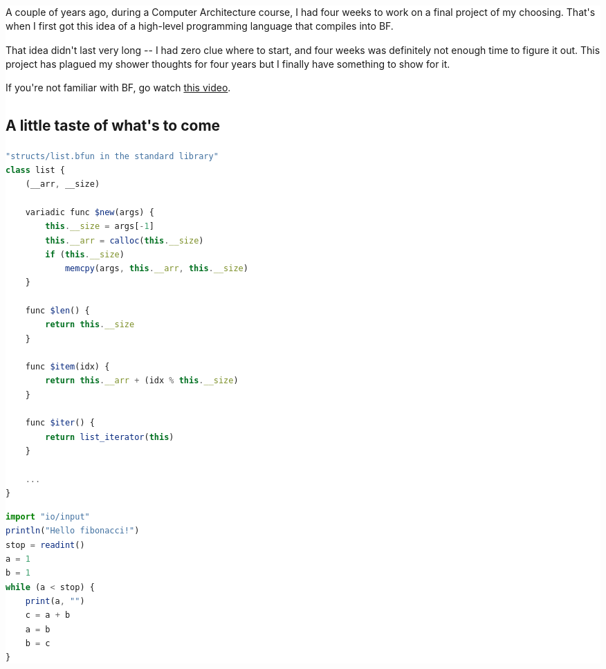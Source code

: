 A couple of years ago, during a Computer Architecture course, I had four weeks to work on a final project of my choosing. That's when I first got this idea of a high-level programming language that compiles into BF. 

That idea didn't last very long -- I had zero clue where to start, and four weeks was definitely not enough time to figure it out. This project has plagued my shower thoughts for four years but I finally have something to show for it. 

If you're not familiar with BF, go watch [this video](https://www.youtube.com/watch?v=hdHjjBS4cs8).

## A little taste of what's to come
```javascript
"structs/list.bfun in the standard library"
class list {
    (__arr, __size)

    variadic func $new(args) {
        this.__size = args[-1]
        this.__arr = calloc(this.__size)
        if (this.__size)
            memcpy(args, this.__arr, this.__size)
    }

    func $len() {
        return this.__size
    }

    func $item(idx) {
        return this.__arr + (idx % this.__size)
    }

    func $iter() {
        return list_iterator(this)
    }

    ...
}
```

```javascript
import "io/input"
println("Hello fibonacci!")
stop = readint()
a = 1
b = 1
while (a < stop) {
    print(a, "")
    c = a + b
    a = b
    b = c
}
```
